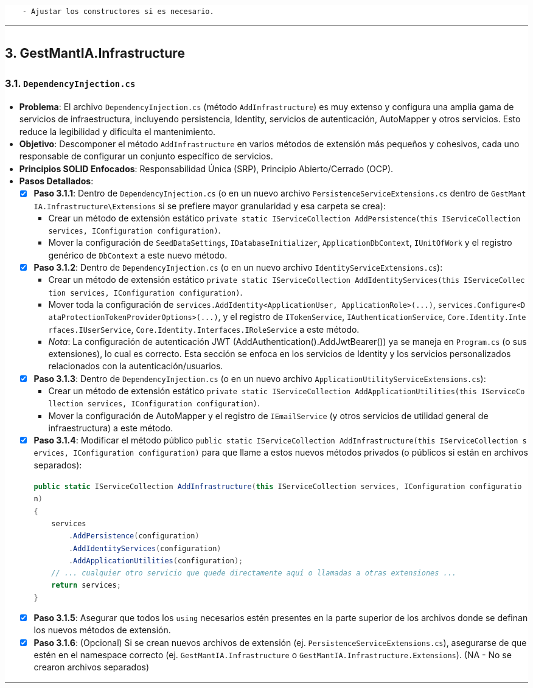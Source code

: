         - Ajustar los constructores si es necesario.

---

## 3. GestMantIA.Infrastructure

### 3.1. `DependencyInjection.cs`
- **Problema**: El archivo `DependencyInjection.cs` (método `AddInfrastructure`) es muy extenso y configura una amplia gama de servicios de infraestructura, incluyendo persistencia, Identity, servicios de autenticación, AutoMapper y otros servicios. Esto reduce la legibilidad y dificulta el mantenimiento.
- **Objetivo**: Descomponer el método `AddInfrastructure` en varios métodos de extensión más pequeños y cohesivos, cada uno responsable de configurar un conjunto específico de servicios.
- **Principios SOLID Enfocados**: Responsabilidad Única (SRP), Principio Abierto/Cerrado (OCP).
- **Pasos Detallados**:
    - [X] **Paso 3.1.1**: Dentro de `DependencyInjection.cs` (o en un nuevo archivo `PersistenceServiceExtensions.cs` dentro de `GestMantIA.Infrastructure\Extensions` si se prefiere mayor granularidad y esa carpeta se crea):
        - Crear un método de extensión estático `private static IServiceCollection AddPersistence(this IServiceCollection services, IConfiguration configuration)`.
        - Mover la configuración de `SeedDataSettings`, `IDatabaseInitializer`, `ApplicationDbContext`, `IUnitOfWork` y el registro genérico de `DbContext` a este nuevo método.
    - [X] **Paso 3.1.2**: Dentro de `DependencyInjection.cs` (o en un nuevo archivo `IdentityServiceExtensions.cs`):
        - Crear un método de extensión estático `private static IServiceCollection AddIdentityServices(this IServiceCollection services, IConfiguration configuration)`.
        - Mover toda la configuración de `services.AddIdentity<ApplicationUser, ApplicationRole>(...)`, `services.Configure<DataProtectionTokenProviderOptions>(...)`, y el registro de `ITokenService`, `IAuthenticationService`, `Core.Identity.Interfaces.IUserService`, `Core.Identity.Interfaces.IRoleService` a este método.
        - *Nota*: La configuración de autenticación JWT (AddAuthentication().AddJwtBearer()) ya se maneja en `Program.cs` (o sus extensiones), lo cual es correcto. Esta sección se enfoca en los servicios de Identity y los servicios personalizados relacionados con la autenticación/usuarios.
    - [X] **Paso 3.1.3**: Dentro de `DependencyInjection.cs` (o en un nuevo archivo `ApplicationUtilityServiceExtensions.cs`):
        - Crear un método de extensión estático `private static IServiceCollection AddApplicationUtilities(this IServiceCollection services, IConfiguration configuration)`.
        - Mover la configuración de AutoMapper y el registro de `IEmailService` (y otros servicios de utilidad general de infraestructura) a este método.
    - [X] **Paso 3.1.4**: Modificar el método público `public static IServiceCollection AddInfrastructure(this IServiceCollection services, IConfiguration configuration)` para que llame a estos nuevos métodos privados (o públicos si están en archivos separados):
      ```csharp
      public static IServiceCollection AddInfrastructure(this IServiceCollection services, IConfiguration configuration)
      {
          services
              .AddPersistence(configuration)
              .AddIdentityServices(configuration)
              .AddApplicationUtilities(configuration);
          // ... cualquier otro servicio que quede directamente aquí o llamadas a otras extensiones ...
          return services;
      }
      ```
    - [X] **Paso 3.1.5**: Asegurar que todos los `using` necesarios estén presentes en la parte superior de los archivos donde se definan los nuevos métodos de extensión.
    - [X] **Paso 3.1.6**: (Opcional) Si se crean nuevos archivos de extensión (ej. `PersistenceServiceExtensions.cs`), asegurarse de que estén en el namespace correcto (ej. `GestMantIA.Infrastructure` o `GestMantIA.Infrastructure.Extensions`). (NA - No se crearon archivos separados)

---